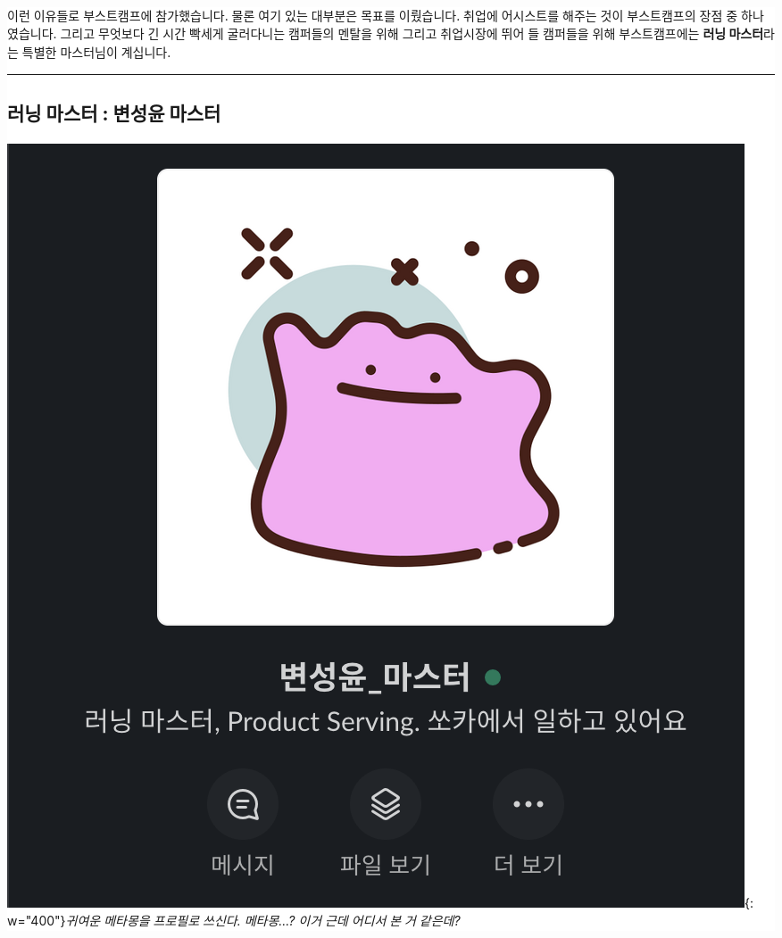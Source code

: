 이런 이유들로 부스트캠프에 참가했습니다. 물론 여기 있는 대부분은 목표를 이뤘습니다. 취업에 어시스트를 해주는 것이 부스트캠프의 장점 중 하나였습니다. 그리고 무엇보다 긴 시간 빡세게 굴러다니는 캠퍼들의 멘탈을 위해 그리고 취업시장에 뛰어 들 캠퍼들을 위해 부스트캠프에는 **러닝 마스터**라는 특별한 마스터님이 계십니다.

---

## 러닝 마스터 : 변성윤 마스터

![](/image/boostcamp/metamong.png){: w="400"}*귀여운 메타몽을 프로필로 쓰신다. 메타몽...? 이거 근데 어디서 본 거 같은데?*
